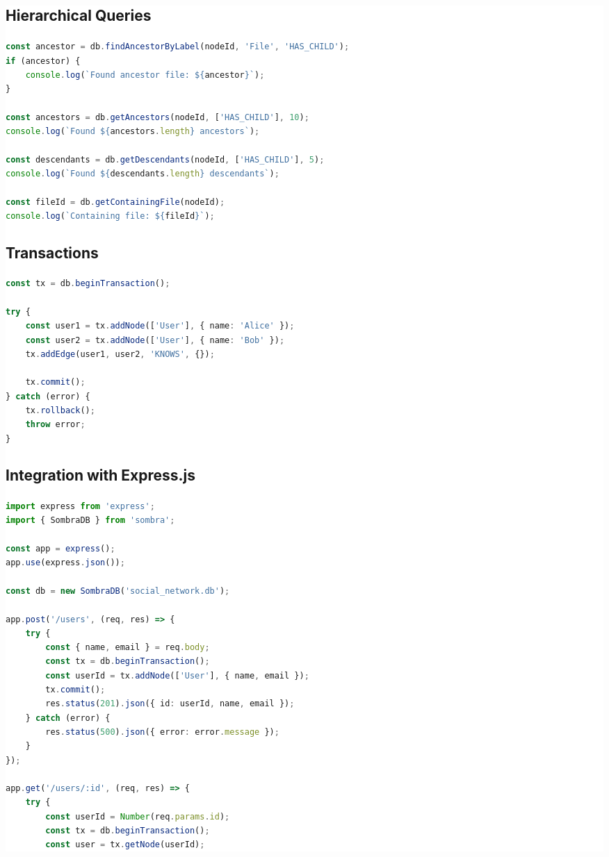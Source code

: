 ## Hierarchical Queries

```typescript
const ancestor = db.findAncestorByLabel(nodeId, 'File', 'HAS_CHILD');
if (ancestor) {
    console.log(`Found ancestor file: ${ancestor}`);
}

const ancestors = db.getAncestors(nodeId, ['HAS_CHILD'], 10);
console.log(`Found ${ancestors.length} ancestors`);

const descendants = db.getDescendants(nodeId, ['HAS_CHILD'], 5);
console.log(`Found ${descendants.length} descendants`);

const fileId = db.getContainingFile(nodeId);
console.log(`Containing file: ${fileId}`);
```

## Transactions

```typescript
const tx = db.beginTransaction();

try {
    const user1 = tx.addNode(['User'], { name: 'Alice' });
    const user2 = tx.addNode(['User'], { name: 'Bob' });
    tx.addEdge(user1, user2, 'KNOWS', {});
    
    tx.commit();
} catch (error) {
    tx.rollback();
    throw error;
}
```

## Integration with Express.js

```typescript
import express from 'express';
import { SombraDB } from 'sombra';

const app = express();
app.use(express.json());

const db = new SombraDB('social_network.db');

app.post('/users', (req, res) => {
    try {
        const { name, email } = req.body;
        const tx = db.beginTransaction();
        const userId = tx.addNode(['User'], { name, email });
        tx.commit();
        res.status(201).json({ id: userId, name, email });
    } catch (error) {
        res.status(500).json({ error: error.message });
    }
});

app.get('/users/:id', (req, res) => {
    try {
        const userId = Number(req.params.id);
        const tx = db.beginTransaction();
        const user = tx.getNode(userId);
```